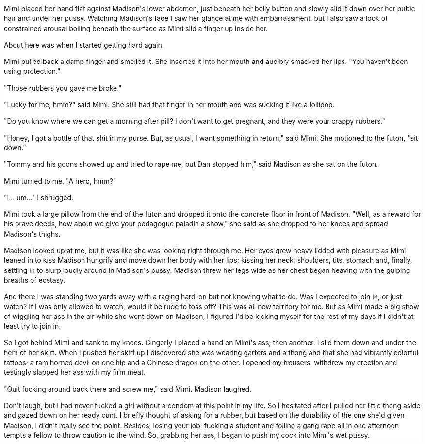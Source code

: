  Mimi placed her hand flat against Madison's lower abdomen, just beneath her belly button and slowly slid it down over her pubic hair and under her pussy. Watching Madison's face I saw her glance at me with embarrassment, but I also saw a look of constrained arousal boiling beneath the surface as Mimi slid a finger up inside her. 

 About here was when I started getting hard again. 

 Mimi pulled back a damp finger and smelled it. She inserted it into her mouth and audibly smacked her lips. "You haven't been using protection." 

 "Those rubbers you gave me broke." 

 "Lucky for me, hmm?" said Mimi. She still had that finger in her mouth and was sucking it like a lollipop. 

 "Do you know where we can get a morning after pill? I don't want to get pregnant, and they were your crappy rubbers." 

 "Honey, I got a bottle of that shit in my purse. But, as usual, I want something in return," said Mimi. She motioned to the futon, "sit down." 

 "Tommy and his goons showed up and tried to rape me, but Dan stopped him," said Madison as she sat on the futon. 

 Mimi turned to me, "A hero, hmm?" 

 "I... um..." I shrugged. 

 Mimi took a large pillow from the end of the futon and dropped it onto the concrete floor in front of Madison. "Well, as a reward for his brave deeds, how about we give your pedagogue paladin a show," she said as she dropped to her knees and spread Madison's thighs. 

 Madison looked up at me, but it was like she was looking right through me. Her eyes grew heavy lidded with pleasure as Mimi leaned in to kiss Madison hungrily and move down her body with her lips; kissing her neck, shoulders, tits, stomach and, finally, settling in to slurp loudly around in Madison's pussy. Madison threw her legs wide as her chest began heaving with the gulping breaths of ecstasy. 

 And there I was standing two yards away with a raging hard-on but not knowing what to do. Was I expected to join in, or just watch? If I was only allowed to watch, would it be rude to toss off? This was all new territory for me. But as Mimi made a big show of wiggling her ass in the air while she went down on Madison, I figured I'd be kicking myself for the rest of my days if I didn't at least try to join in. 

 So I got behind Mimi and sank to my knees. Gingerly I placed a hand on Mimi's ass; then another. I slid them down and under the hem of her skirt. When I pushed her skirt up I discovered she was wearing garters and a thong and that she had vibrantly colorful tattoos; a ram horned devil on one hip and a Chinese dragon on the other. I opened my trousers, withdrew my erection and testingly slapped her ass with my firm meat. 

 "Quit fucking around back there and screw me," said Mimi. Madison laughed. 

 Don't laugh, but I had never fucked a girl without a condom at this point in my life. So I hesitated after I pulled her little thong aside and gazed down on her ready cunt. I briefly thought of asking for a rubber, but based on the durability of the one she'd given Madison, I didn't really see the point. Besides, losing your job, fucking a student and foiling a gang rape all in one afternoon tempts a fellow to throw caution to the wind. So, grabbing her ass, I began to push my cock into Mimi's wet pussy. 
